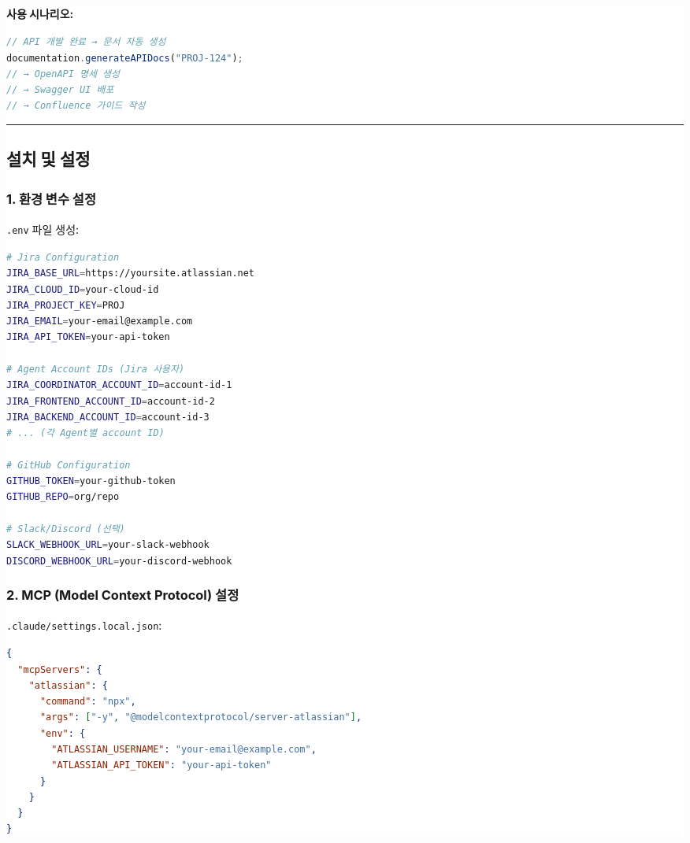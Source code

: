 **사용 시나리오:**
```typescript
// API 개발 완료 → 문서 자동 생성
documentation.generateAPIDocs("PROJ-124");
// → OpenAPI 명세 생성
// → Swagger UI 배포
// → Confluence 가이드 작성
```

---

## 설치 및 설정

### 1. 환경 변수 설정

`.env` 파일 생성:
```bash
# Jira Configuration
JIRA_BASE_URL=https://yoursite.atlassian.net
JIRA_CLOUD_ID=your-cloud-id
JIRA_PROJECT_KEY=PROJ
JIRA_EMAIL=your-email@example.com
JIRA_API_TOKEN=your-api-token

# Agent Account IDs (Jira 사용자)
JIRA_COORDINATOR_ACCOUNT_ID=account-id-1
JIRA_FRONTEND_ACCOUNT_ID=account-id-2
JIRA_BACKEND_ACCOUNT_ID=account-id-3
# ... (각 Agent별 account ID)

# GitHub Configuration
GITHUB_TOKEN=your-github-token
GITHUB_REPO=org/repo

# Slack/Discord (선택)
SLACK_WEBHOOK_URL=your-slack-webhook
DISCORD_WEBHOOK_URL=your-discord-webhook
```

### 2. MCP (Model Context Protocol) 설정

`.claude/settings.local.json`:
```json
{
  "mcpServers": {
    "atlassian": {
      "command": "npx",
      "args": ["-y", "@modelcontextprotocol/server-atlassian"],
      "env": {
        "ATLASSIAN_USERNAME": "your-email@example.com",
        "ATLASSIAN_API_TOKEN": "your-api-token"
      }
    }
  }
}
```
